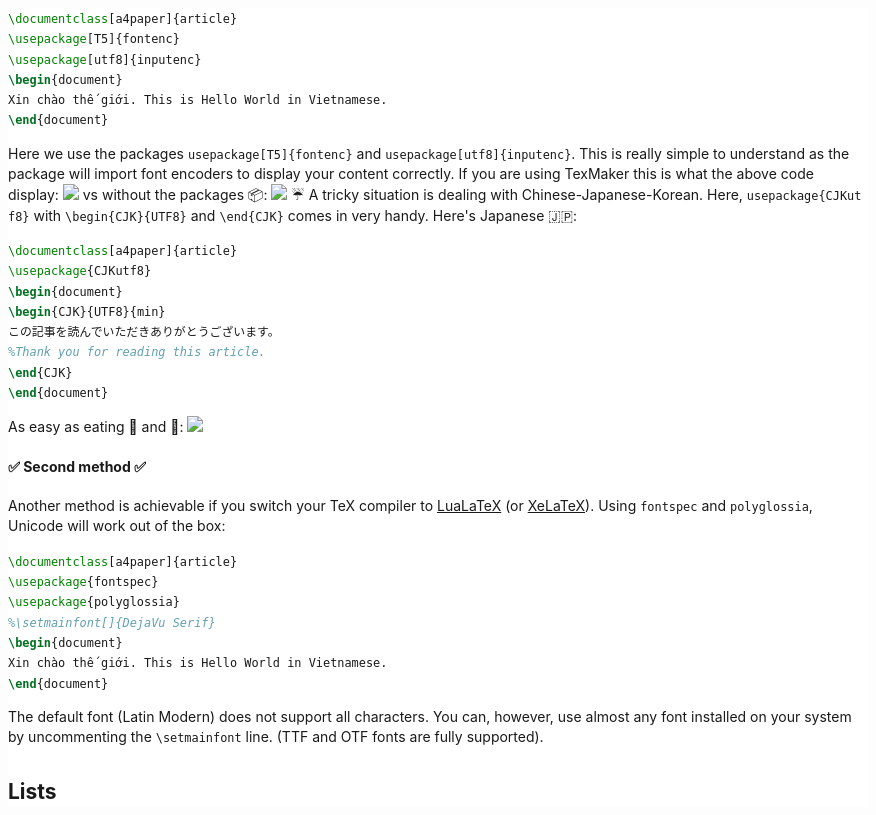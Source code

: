   ```tex
  \documentclass[a4paper]{article}
  \usepackage[T5]{fontenc}
  \usepackage[utf8]{inputenc}
  \begin{document}
  Xin chào thế giới. This is Hello World in Vietnamese.
  \end{document}
  ```
  
  Here we use the packages `usepackage[T5]{fontenc}` and `usepackage[utf8]{inputenc}`. This is really simple to understand as the package will import font encoders to display your content correctly. If you are using TexMaker this is what the above code display:
  ![](http://i.imgur.com/UQEewYi.png)
  vs without the packages :package::
  ![](http://i.imgur.com/xvzrQX2.png)
  :umbrella: A tricky situation is dealing with Chinese-Japanese-Korean. Here, `usepackage{CJKutf8}` with `\begin{CJK}{UTF8}` and `\end{CJK}` comes in very handy. Here's Japanese :jp::
  
  ```tex
  \documentclass[a4paper]{article}
  \usepackage{CJKutf8}
  \begin{document}
  \begin{CJK}{UTF8}{min}
  この記事を読んでいただきありがとうございます。
  %Thank you for reading this article.
  \end{CJK}
  \end{document}
  ```
  
  As easy as eating :sushi: and :bento::
  ![](http://i.imgur.com/vAN1WUi.png)
  
  #### :white_check_mark: Second method :white_check_mark:
  
  Another method is achievable if you switch your TeX compiler to [LuaLaTeX](#additional-tools) (or [XeLaTeX](#additional-tools)). Using `fontspec` and `polyglossia`, Unicode will work out of the box:
  
  ```tex
  \documentclass[a4paper]{article}
  \usepackage{fontspec}
  \usepackage{polyglossia}
  %\setmainfont[]{DejaVu Serif}
  \begin{document}
  Xin chào thế giới. This is Hello World in Vietnamese.
  \end{document}
  ```
  
  The default font (Latin Modern) does not support all characters. You can, however, use almost any font installed on your system by uncommenting the `\setmainfont` line. (TTF and OTF fonts are fully supported).
  
  ## Lists
  